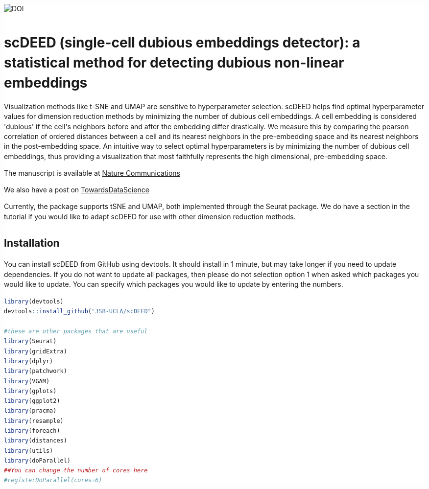 [![DOI](https://zenodo.org/badge/DOI/10.5281/zenodo.8371425.svg)](https://doi.org/10.5281/zenodo.8371425)


# scDEED (single-cell dubious embeddings detector): a statistical method for detecting dubious non-linear embeddings
Visualization methods like t-SNE and UMAP are sensitive to hyperparameter selection. scDEED helps find optimal hyperparameter values for dimension reduction methods by minimizing the number of dubious cell embeddings. A cell embedding is considered 'dubious' if the cell's neighbors before and after the embedding differ drastically. We measure this by comparing the pearson correlation of ordered distances between a cell and its nearest neighbors in the pre-embedding space and its nearest neighbors in the post-embedding space. An intuitive way to select optimal hyperparameters is by minimizing the number of dubious cell embeddings, thus providing a visualization that most faithfully represents the high dimensional, pre-embedding space. 

The manuscript is available at [Nature Communications](https://www.nature.com/articles/s41467-024-45891-y)

We also have a post on [TowardsDataScience](https://towardsdatascience.com/statistical-method-scdeed-detects-dubious-t-sne-and-umap-embeddings-and-optimizes-hyperparameters-470fb9cb606f)

Currently, the package supports tSNE and UMAP, both implemented through the Seurat package. We do have a section in the tutorial if you would like to adapt scDEED for use with other dimension reduction methods. 

## Installation
You can install scDEED from GitHub using devtools. It should install in 1 minute, but may take longer if you need to update dependencies. If you do not want to update all packages, then please do not selection option 1 when asked which packages you would like to update. You can specify which packages you would like to update by entering the numbers. 

``` r
library(devtools)
devtools::install_github("JSB-UCLA/scDEED")

#these are other packages that are useful
library(Seurat)
library(gridExtra)
library(dplyr)
library(patchwork)
library(VGAM)
library(gplots)
library(ggplot2)
library(pracma)
library(resample)
library(foreach)
library(distances)
library(utils)
library(doParallel)
##You can change the number of cores here
#registerDoParallel(cores=6)
```
